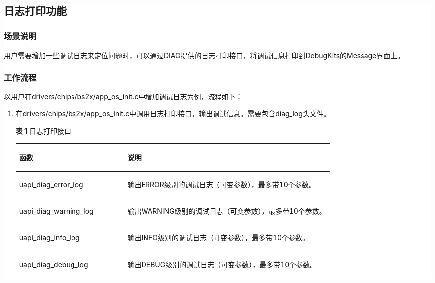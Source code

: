 ## 日志打印功能<a name="ZH-CN_TOPIC_0000001837766177"></a>




### 场景说明<a name="ZH-CN_TOPIC_0000001837766181"></a>

用户需要增加一些调试日志来定位问题时，可以通过DIAG提供的日志打印接口，将调试信息打印到DebugKits的Message界面上。

### 工作流程<a name="ZH-CN_TOPIC_0000001837646229"></a>

以用户在drivers/chips/bs2x/app\_os\_init.c中增加调试日志为例，流程如下：

1.  在drivers/chips/bs2x/app\_os\_init.c中调用日志打印接口，输出调试信息。需要包含diag\_log头文件。

    **表 1**  日志打印接口

    <a name="table1187512371538"></a>
    <table><thead align="left"><tr id="row6875437195311"><th class="cellrowborder" valign="top" width="34.47%" id="mcps1.2.3.1.1"><p id="p88756379537"><a name="p88756379537"></a><a name="p88756379537"></a>函数</p>
    </th>
    <th class="cellrowborder" valign="top" width="65.53%" id="mcps1.2.3.1.2"><p id="p78751337125312"><a name="p78751337125312"></a><a name="p78751337125312"></a>说明</p>
    </th>
    </tr>
    </thead>
    <tbody><tr id="row18456011153916"><td class="cellrowborder" valign="top" width="34.47%" headers="mcps1.2.3.1.1 "><p id="p2045621153915"><a name="p2045621153915"></a><a name="p2045621153915"></a>uapi_diag_error_log</p>
    </td>
    <td class="cellrowborder" valign="top" width="65.53%" headers="mcps1.2.3.1.2 "><p id="p845671183916"><a name="p845671183916"></a><a name="p845671183916"></a>输出ERROR级别的调试日志（可变参数），最多带10个参数。</p>
    </td>
    </tr>
    <tr id="row1338714163401"><td class="cellrowborder" valign="top" width="34.47%" headers="mcps1.2.3.1.1 "><p id="p13387216184010"><a name="p13387216184010"></a><a name="p13387216184010"></a>uapi_diag_warning_log</p>
    </td>
    <td class="cellrowborder" valign="top" width="65.53%" headers="mcps1.2.3.1.2 "><p id="p143875168408"><a name="p143875168408"></a><a name="p143875168408"></a>输出WARNING级别的调试日志（可变参数），最多带10个参数。</p>
    </td>
    </tr>
    <tr id="row19855115916408"><td class="cellrowborder" valign="top" width="34.47%" headers="mcps1.2.3.1.1 "><p id="p1085605994019"><a name="p1085605994019"></a><a name="p1085605994019"></a>uapi_diag_info_log</p>
    </td>
    <td class="cellrowborder" valign="top" width="65.53%" headers="mcps1.2.3.1.2 "><p id="p158561859134012"><a name="p158561859134012"></a><a name="p158561859134012"></a>输出INFO级别的调试日志（可变参数），最多带10个参数。</p>
    </td>
    </tr>
    <tr id="row8502193517414"><td class="cellrowborder" valign="top" width="34.47%" headers="mcps1.2.3.1.1 "><p id="p15021357416"><a name="p15021357416"></a><a name="p15021357416"></a>uapi_diag_debug_log</p>
    </td>
    <td class="cellrowborder" valign="top" width="65.53%" headers="mcps1.2.3.1.2 "><p id="p195024353411"><a name="p195024353411"></a><a name="p195024353411"></a>输出DEBUG级别的调试日志（可变参数），最多带10个参数。</p>
    </td>
    </tr>
    </tbody>
    </table>
